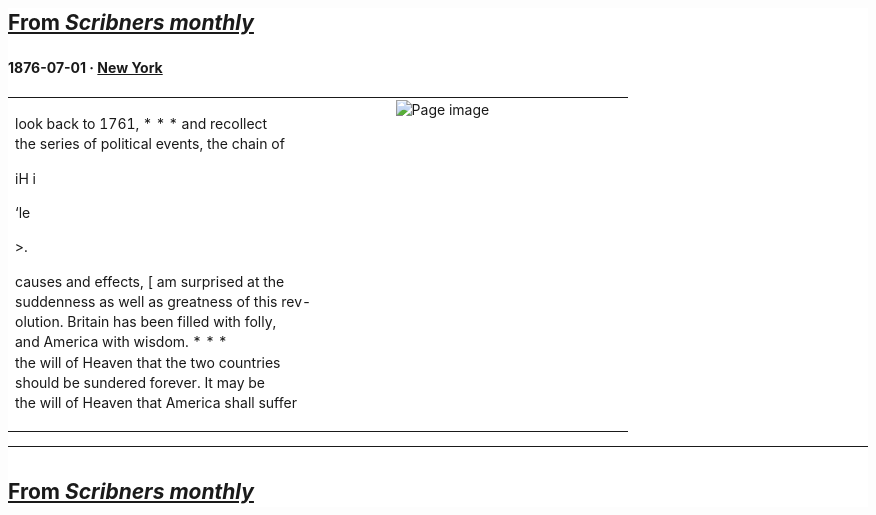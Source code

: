 
## [From _Scribners monthly_](https://archive.org/details/sim_century-illustrated-monthly-magazine_1876-07_12_3/page/n5/mode/1up?view=theater)

#### 1876-07-01 &middot; [New York](http://dbpedia.org/resource/New_York_City)

<table style="width: 100%;"><tr><td style="width: 50%">

  
look back to 1761, * * * and recollect  
the series of political events, the chain of  
  
  
  
  
  
  
  
  
  
iH i  
  
  
  
‘le  
  
  
  
  
  
&gt;.  
  
  
  
  
  
  
  
  
  
  
  
  
  
  
  
causes and effects, [ am surprised at the  
suddenness as well as greatness of this rev-  
olution. Britain has been filled with folly,  
and America with wisdom. * * *  
the will of Heaven that the two countries  
should be sundered forever. It may be  
the will of Heaven that America shall suffer
</td><td style="width: 50%; max-height: 75%; margin: auto; display: block;">
<img alt="Page image" src="https://iiif.archive.org/image/iiif/2/sim_century-illustrated-monthly-magazine_1876-07_12_3%2Fsim_century-illustrated-monthly-magazine_1876-07_12_3_jp2.zip%2Fsim_century-illustrated-monthly-magazine_1876-07_12_3_jp2%2Fsim_century-illustrated-monthly-magazine_1876-07_12_3_0005.jp2/pct:51.39802631578947,47.113289760348586,41.94078947368421,41.85729847494554/,600/0/default.jpg"/>
</td>
</tr></table>

---

## [From _Scribners monthly_](https://archive.org/details/sim_century-illustrated-monthly-magazine_1876-07_12_3/page/n6/mode/1up?view=theater)
